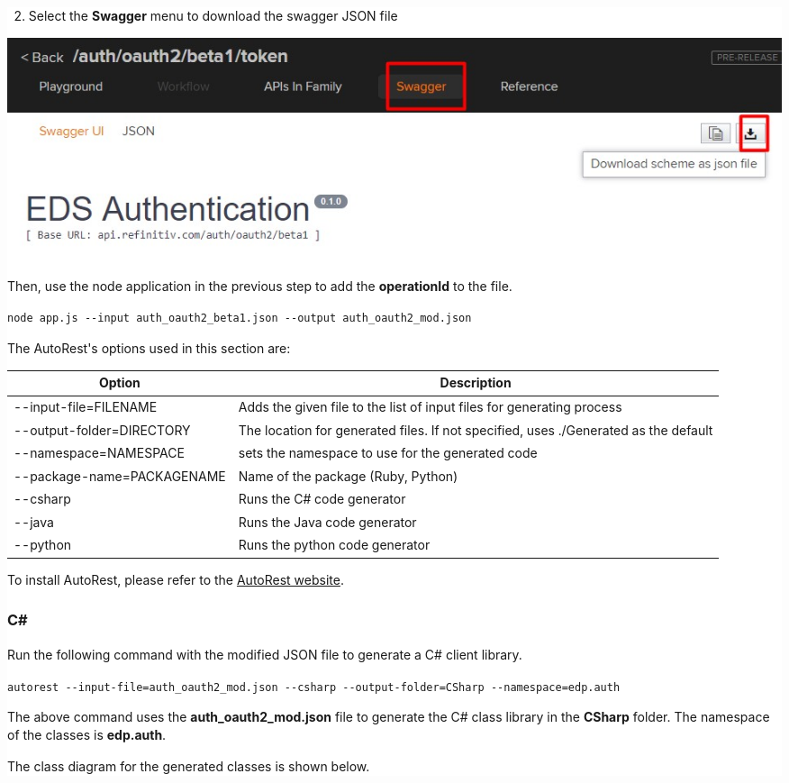 2) Select the **Swagger** menu to download the swagger JSON file

![swaager](edp2.jpg)


Then, use the node application in the previous step to add the **operationId** to the file.

```
node app.js --input auth_oauth2_beta1.json --output auth_oauth2_mod.json
```


The AutoRest's options used in this section are:

|Option|Description|
|------|-----------|
|--input-file=FILENAME|Adds the given file to the list of input files for generating process|
|--output-folder=DIRECTORY|The location for generated files. If not specified, uses ./Generated as the default|
|--namespace=NAMESPACE|sets the namespace to use for the generated code|
|--package-name=PACKAGENAME|Name of the package (Ruby, Python)|
|--csharp|Runs the C# code generator|
|--java|Runs the Java code generator|
|--python|Runs the python code generator|

To install AutoRest, please refer to the [AutoRest website](https://github.com/Azure/autorest). 

### C#

Run the following command with the modified JSON file to generate a C# client library.

```
autorest --input-file=auth_oauth2_mod.json --csharp --output-folder=CSharp --namespace=edp.auth 
```

The above command uses the **auth_oauth2_mod.json** file to generate the C# class library in the **CSharp** folder. The namespace of the classes is **edp.auth**.

The class diagram for the generated classes is shown below.
